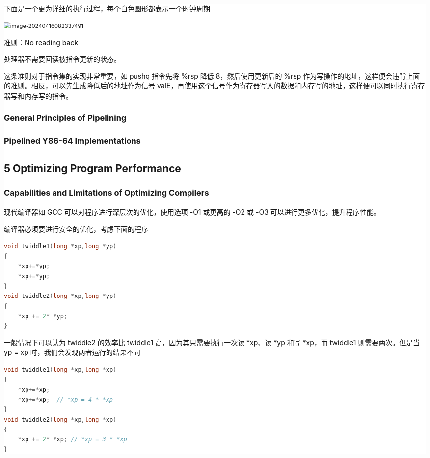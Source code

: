 下面是一个更为详细的执行过程，每个白色圆形都表示一个时钟周期

<img src="https://cdn.jsdelivr.net/gh/Xiang-M-J/MyPic@img/img/image-20240416082337491.png" alt="image-20240416082337491" style="zoom:80%;" />

准则：No reading back

处理器不需要回读被指令更新的状态。

这条准则对于指令集的实现非常重要，如 pushq 指令先将 %rsp 降低 8，然后使用更新后的 %rsp 作为写操作的地址，这样便会违背上面的准则。相反，可以先生成降低后的地址作为信号 valE，再使用这个信号作为寄存器写入的数据和内存写的地址，这样便可以同时执行寄存器写和内存写的指令。





###  General Principles of Pipelining





### Pipelined Y86-64 Implementations







## 5 Optimizing Program Performance



### Capabilities and Limitations of Optimizing Compilers

现代编译器如 GCC 可以对程序进行深层次的优化，使用选项 -O1 或更高的 -O2 或 -O3 可以进行更多优化，提升程序性能。

编译器必须要进行安全的优化，考虑下面的程序

```c
void twiddle1(long *xp,long *yp)
{ 
    *xp+=*yp;
    *xp+=*yp;
}
void twiddle2(long *xp,long *yp)
{
    *xp += 2* *yp;
}
```

一般情况下可以认为 twiddle2 的效率比 twiddle1 高，因为其只需要执行一次读 *xp、读 *yp 和写 *xp，而 twiddle1 则需要两次。但是当 yp = xp 时，我们会发现两者运行的结果不同

```c
void twiddle1(long *xp,long *xp)
{ 
    *xp+=*xp;
    *xp+=*xp;  // *xp = 4 * *xp
}
void twiddle2(long *xp,long *xp)
{
    *xp += 2* *xp; // *xp = 3 * *xp
}
```
